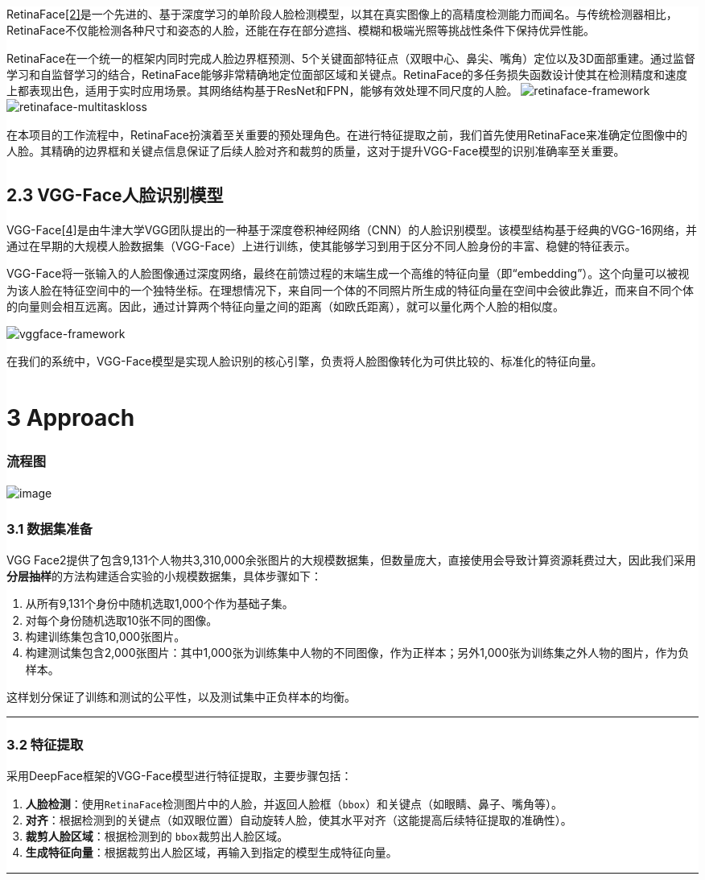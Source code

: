 RetinaFace[[2]](#retinaface)是一个先进的、基于深度学习的单阶段人脸检测模型，以其在真实图像上的高精度检测能力而闻名。与传统检测器相比，RetinaFace不仅能检测各种尺寸和姿态的人脸，还能在存在部分遮挡、模糊和极端光照等挑战性条件下保持优异性能。

RetinaFace在一个统一的框架内同时完成人脸边界框预测、5个关键面部特征点（双眼中心、鼻尖、嘴角）定位以及3D面部重建。通过监督学习和自监督学习的结合，RetinaFace能够非常精确地定位面部区域和关键点。RetinaFace的多任务损失函数设计使其在检测精度和速度上都表现出色，适用于实时应用场景。其网络结构基于ResNet和FPN，能够有效处理不同尺度的人脸。
![retinaface-framework](assets/retinaface-framework.png)
![retinaface-multitaskloss](assets/retinaface-multitaskloss.png)

在本项目的工作流程中，RetinaFace扮演着至关重要的预处理角色。在进行特征提取之前，我们首先使用RetinaFace来准确定位图像中的人脸。其精确的边界框和关键点信息保证了后续人脸对齐和裁剪的质量，这对于提升VGG-Face模型的识别准确率至关重要。

## 2.3 VGG-Face人脸识别模型

VGG-Face[[4]](#vggface)是由牛津大学VGG团队提出的一种基于深度卷积神经网络（CNN）的人脸识别模型。该模型结构基于经典的VGG-16网络，并通过在早期的大规模人脸数据集（VGG-Face）上进行训练，使其能够学习到用于区分不同人脸身份的丰富、稳健的特征表示。

VGG-Face将一张输入的人脸图像通过深度网络，最终在前馈过程的末端生成一个高维的特征向量（即“embedding”）。这个向量可以被视为该人脸在特征空间中的一个独特坐标。在理想情况下，来自同一个体的不同照片所生成的特征向量在空间中会彼此靠近，而来自不同个体的向量则会相互远离。因此，通过计算两个特征向量之间的距离（如欧氏距离），就可以量化两个人脸的相似度。

![vggface-framework](assets/vggface-framework.png)

在我们的系统中，VGG-Face模型是实现人脸识别的核心引擎，负责将人脸图像转化为可供比较的、标准化的特征向量。

# 3 Approach

### 流程图

![image](assets/workflow.png)

### 3.1 数据集准备

VGG Face2提供了包含9,131个人物共3,310,000余张图片的大规模数据集，但数量庞大，直接使用会导致计算资源耗费过大，因此我们采用**分层抽样**的方法构建适合实验的小规模数据集，具体步骤如下：

1. 从所有9,131个身份中随机选取1,000个作为基础子集。
2. 对每个身份随机选取10张不同的图像。
3. 构建训练集包含10,000张图片。
4. 构建测试集包含2,000张图片：其中1,000张为训练集中人物的不同图像，作为正样本；另外1,000张为训练集之外人物的图片，作为负样本。

这样划分保证了训练和测试的公平性，以及测试集中正负样本的均衡。

---

### 3.2 特征提取

采用DeepFace框架的VGG-Face模型进行特征提取，主要步骤包括：

1. **人脸检测**：使用`RetinaFace`​检测图片中的人脸，并返回人脸框（`bbox`​）和关键点（如眼睛、鼻子、嘴角等）。
2. **对齐**：根据检测到的关键点（如双眼位置）自动旋转人脸，使其水平对齐（这能提高后续特征提取的准确性）。
3. **裁剪人脸区域**：根据检测到的 `bbox`​ 裁剪出人脸区域。
4. **生成特征向量**：根据裁剪出人脸区域，再输入到指定的模型生成特征向量。

---